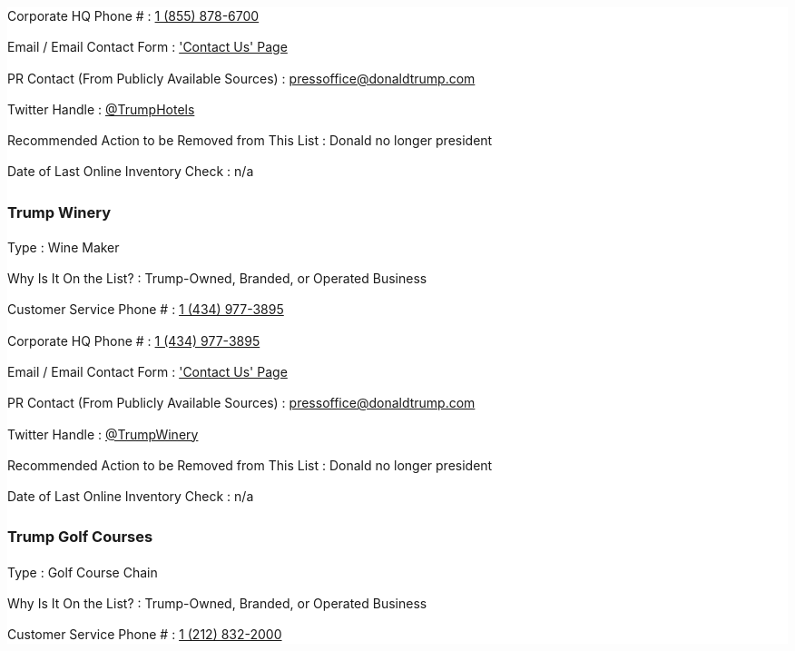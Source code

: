 Corporate HQ Phone #
: [1 (855) 878-6700](tel:18558786700)

Email / Email Contact Form
: ['Contact Us' Page](https://www.trumphotels.com/contact-us)

PR Contact (From Publicly Available Sources)
: <pressoffice@donaldtrump.com>

Twitter Handle
: [@TrumpHotels](https://twitter.com/TrumpHotels)

Recommended Action to be Removed from This List
: Donald no longer president

Date of Last Online Inventory Check
: n/a

<a id="markdown-trumpwinery" name="trumpwinery"></a>
### Trump Winery

Type
: Wine Maker

Why Is It On the List?
: Trump-Owned, Branded, or Operated Business

Customer Service Phone #
: [1 (434) 977-3895](tel:14349773895)

Corporate HQ Phone #
: [1 (434) 977-3895](tel:14349773895)

Email / Email Contact Form
: ['Contact Us' Page](http://www.trumpwinery.com/contact/)

PR Contact (From Publicly Available Sources)
: <pressoffice@donaldtrump.com>

Twitter Handle
: [@TrumpWinery](https://twitter.com/TrumpWinery)

Recommended Action to be Removed from This List
: Donald no longer president

Date of Last Online Inventory Check
: n/a

<a id="markdown-trumpgolfcourses" name="trumpgolfcourses"></a>
### Trump Golf Courses

Type
: Golf Course Chain

Why Is It On the List?
: Trump-Owned, Branded, or Operated Business

Customer Service Phone #
: [1 (212) 832-2000](tel:12128322000)
